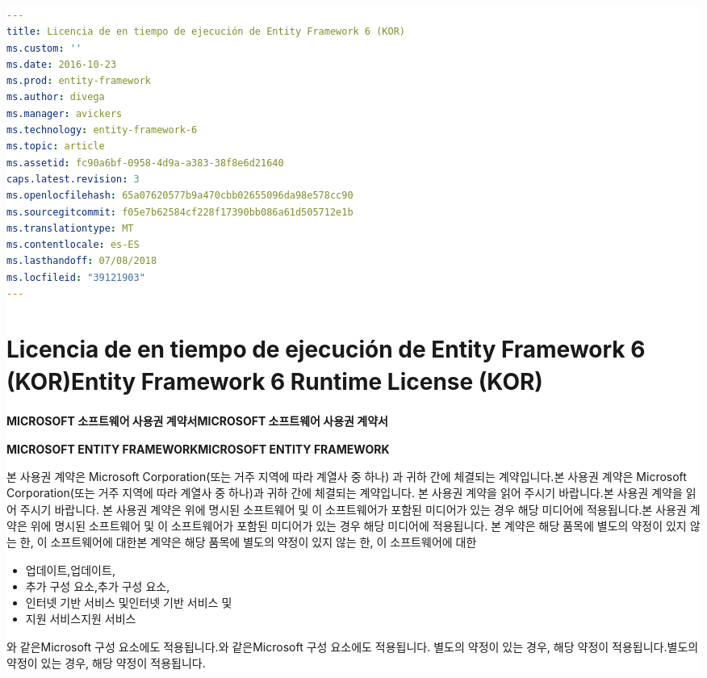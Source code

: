 ```yaml
---
title: Licencia de en tiempo de ejecución de Entity Framework 6 (KOR)
ms.custom: ''
ms.date: 2016-10-23
ms.prod: entity-framework
ms.author: divega
ms.manager: avickers
ms.technology: entity-framework-6
ms.topic: article
ms.assetid: fc90a6bf-0958-4d9a-a383-38f8e6d21640
caps.latest.revision: 3
ms.openlocfilehash: 65a07620577b9a470cbb02655096da98e578cc90
ms.sourcegitcommit: f05e7b62584cf228f17390bb086a61d505712e1b
ms.translationtype: MT
ms.contentlocale: es-ES
ms.lasthandoff: 07/08/2018
ms.locfileid: "39121903"
---
```

# <a name="entity-framework-6-runtime-license-kor"></a><span data-ttu-id="09ac7-102">Licencia de en tiempo de ejecución de Entity Framework 6 (KOR)</span><span class="sxs-lookup"><span data-stu-id="09ac7-102">Entity Framework 6 Runtime License (KOR)</span></span>
<span data-ttu-id="09ac7-103">**MICROSOFT 소프트웨어 사용권 계약서**</span><span class="sxs-lookup"><span data-stu-id="09ac7-103">**MICROSOFT 소프트웨어 사용권 계약서**</span></span>

<span data-ttu-id="09ac7-104">**MICROSOFT ENTITY FRAMEWORK**</span><span class="sxs-lookup"><span data-stu-id="09ac7-104">**MICROSOFT ENTITY FRAMEWORK**</span></span>

<span data-ttu-id="09ac7-105">본 사용권 계약은 Microsoft Corporation(또는 거주 지역에 따라 계열사 중 하나) 과 귀하 간에 체결되는 계약입니다.</span><span class="sxs-lookup"><span data-stu-id="09ac7-105">본 사용권 계약은 Microsoft Corporation(또는 거주 지역에 따라 계열사 중 하나)과 귀하 간에 체결되는 계약입니다.</span></span> <span data-ttu-id="09ac7-106">본 사용권 계약을 읽어 주시기 바랍니다.</span><span class="sxs-lookup"><span data-stu-id="09ac7-106">본 사용권 계약을 읽어 주시기 바랍니다.</span></span> <span data-ttu-id="09ac7-107">본 사용권 계약은 위에 명시된 소프트웨어 및 이 소프트웨어가 포함된 미디어가 있는 경우 해당 미디어에 적용됩니다.</span><span class="sxs-lookup"><span data-stu-id="09ac7-107">본 사용권 계약은 위에 명시된 소프트웨어 및 이 소프트웨어가 포함된 미디어가 있는 경우 해당 미디어에 적용됩니다.</span></span> <span data-ttu-id="09ac7-108">본 계약은 해당 품목에 별도의 약정이 있지 않는 한, 이 소프트웨어에 대한</span><span class="sxs-lookup"><span data-stu-id="09ac7-108">본 계약은 해당 품목에 별도의 약정이 있지 않는 한, 이 소프트웨어에 대한</span></span>

-   <span data-ttu-id="09ac7-109">업데이트,</span><span class="sxs-lookup"><span data-stu-id="09ac7-109">업데이트,</span></span>
-   <span data-ttu-id="09ac7-110">추가 구성 요소,</span><span class="sxs-lookup"><span data-stu-id="09ac7-110">추가 구성 요소,</span></span>
-   <span data-ttu-id="09ac7-111">인터넷 기반 서비스 및</span><span class="sxs-lookup"><span data-stu-id="09ac7-111">인터넷 기반 서비스 및</span></span>
-   <span data-ttu-id="09ac7-112">지원 서비스</span><span class="sxs-lookup"><span data-stu-id="09ac7-112">지원 서비스</span></span>

<span data-ttu-id="09ac7-113">와 같은Microsoft 구성 요소에도 적용됩니다.</span><span class="sxs-lookup"><span data-stu-id="09ac7-113">와 같은Microsoft 구성 요소에도 적용됩니다.</span></span> <span data-ttu-id="09ac7-114">별도의 약정이 있는 경우, 해당 약정이 적용됩니다.</span><span class="sxs-lookup"><span data-stu-id="09ac7-114">별도의 약정이 있는 경우, 해당 약정이 적용됩니다.</span></span>
